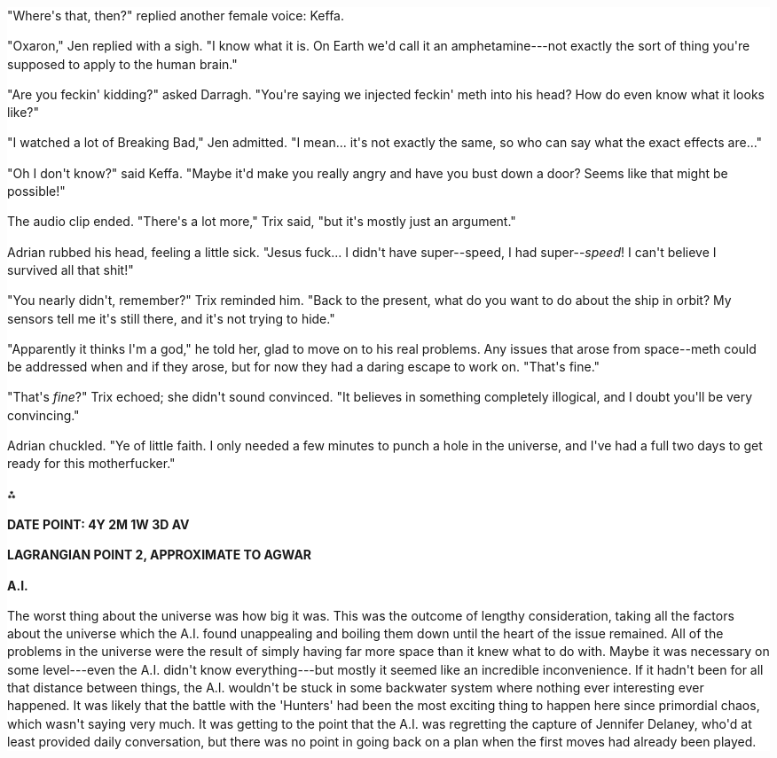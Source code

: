 "Where's that, then?" replied another female voice: Keffa.

"Oxaron," Jen replied with a sigh. "I know what it is. On Earth we'd
call it an amphetamine---not exactly the sort of thing you're supposed
to apply to the human brain."

"Are you feckin' kidding?" asked Darragh. "You're saying we injected
feckin' meth into his head? How do even know what it looks like?"

"I watched a lot of Breaking Bad," Jen admitted. "I mean... it's not
exactly the same, so who can say what the exact effects are..."

"Oh I don't know?" said Keffa. "Maybe it'd make you really angry and
have you bust down a door? Seems like that might be possible!"

The audio clip ended. "There's a lot more," Trix said, "but it's mostly
just an argument."

Adrian rubbed his head, feeling a little sick. "Jesus fuck... I didn't
have super--speed, I had super--*speed*! I can't believe I survived all
that shit!"

"You nearly didn't, remember?" Trix reminded him. "Back to the present,
what do you want to do about the ship in orbit? My sensors tell me it's
still there, and it's not trying to hide."

"Apparently it thinks I'm a god," he told her, glad to move on to his
real problems. Any issues that arose from space--meth could be addressed
when and if they arose, but for now they had a daring escape to work on.
"That's fine."

"That's *fine*?" Trix echoed; she didn't sound convinced. "It believes
in something completely illogical, and I doubt you'll be very
convincing."

Adrian chuckled. "Ye of little faith. I only needed a few minutes to
punch a hole in the universe, and I've had a full two days to get ready
for this motherfucker."

⁂

**DATE POINT: 4Y 2M 1W 3D AV**

**LAGRANGIAN POINT 2, APPROXIMATE TO AGWAR**

**A.I.**

The worst thing about the universe was how big it was. This was the
outcome of lengthy consideration, taking all the factors about the
universe which the A.I. found unappealing and boiling them down until
the heart of the issue remained. All of the problems in the universe
were the result of simply having far more space than it knew what to do
with. Maybe it was necessary on some level---even the A.I. didn't know
everything---but mostly it seemed like an incredible inconvenience. If
it hadn't been for all that distance between things, the A.I. wouldn't
be stuck in some backwater system where nothing ever interesting ever
happened. It was likely that the battle with the 'Hunters' had been the
most exciting thing to happen here since primordial chaos, which wasn't
saying very much. It was getting to the point that the A.I. was
regretting the capture of Jennifer Delaney, who'd at least provided
daily conversation, but there was no point in going back on a plan when
the first moves had already been played.

